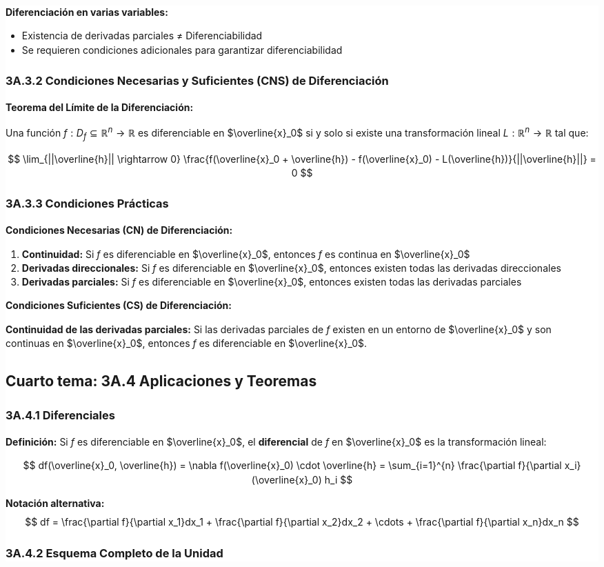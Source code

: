 **Diferenciación en varias variables:**

- Existencia de derivadas parciales ≠ Diferenciabilidad
- Se requieren condiciones adicionales para garantizar diferenciabilidad

### 3A.3.2 Condiciones Necesarias y Suficientes (CNS) de Diferenciación

**Teorema del Límite de la Diferenciación:**

Una función $f: D_f \subseteq \mathbb{R}^n \rightarrow \mathbb{R}$ es diferenciable en $\overline{x}_0$ si y solo si existe una transformación lineal $L: \mathbb{R}^n \rightarrow \mathbb{R}$ tal que:

$$
\lim_{||\overline{h}|| \rightarrow 0} \frac{f(\overline{x}_0 + \overline{h}) - f(\overline{x}_0) - L(\overline{h})}{||\overline{h}||} = 0
$$

### 3A.3.3 Condiciones Prácticas

**Condiciones Necesarias (CN) de Diferenciación:**

1. **Continuidad:** Si $f$ es diferenciable en $\overline{x}_0$, entonces $f$ es continua en $\overline{x}_0$
2. **Derivadas direccionales:** Si $f$ es diferenciable en $\overline{x}_0$, entonces existen todas las derivadas direccionales
3. **Derivadas parciales:** Si $f$ es diferenciable en $\overline{x}_0$, entonces existen todas las derivadas parciales

**Condiciones Suficientes (CS) de Diferenciación:**

**Continuidad de las derivadas parciales:** Si las derivadas parciales de $f$ existen en un entorno de $\overline{x}_0$ y son continuas en $\overline{x}_0$, entonces $f$ es diferenciable en $\overline{x}_0$.

## Cuarto tema: 3A.4 Aplicaciones y Teoremas

### 3A.4.1 Diferenciales

**Definición:** Si $f$ es diferenciable en $\overline{x}_0$, el **diferencial** de $f$ en $\overline{x}_0$ es la transformación lineal:

$$
df(\overline{x}_0, \overline{h}) = \nabla f(\overline{x}_0) \cdot \overline{h} = \sum_{i=1}^{n} \frac{\partial f}{\partial x_i}(\overline{x}_0) h_i
$$

**Notación alternativa:**
$$
df = \frac{\partial f}{\partial x_1}dx_1 + \frac{\partial f}{\partial x_2}dx_2 + \cdots + \frac{\partial f}{\partial x_n}dx_n
$$

### 3A.4.2 Esquema Completo de la Unidad
